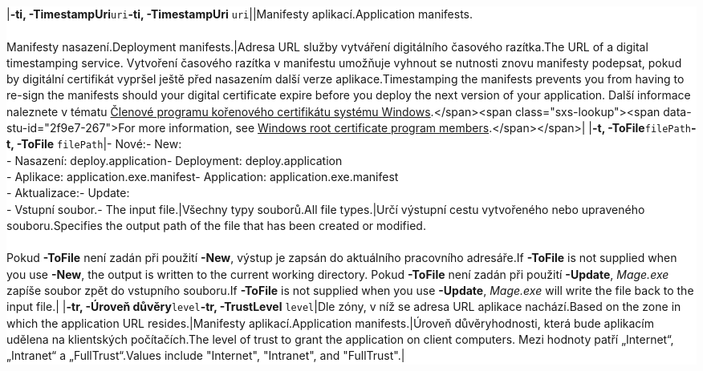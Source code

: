|<span data-ttu-id="2f9e7-262">**-ti, -TimestampUri**`uri`</span><span class="sxs-lookup"><span data-stu-id="2f9e7-262">**-ti, -TimestampUri** `uri`</span></span>||<span data-ttu-id="2f9e7-263">Manifesty aplikací.</span><span class="sxs-lookup"><span data-stu-id="2f9e7-263">Application manifests.</span></span><br /><br /> <span data-ttu-id="2f9e7-264">Manifesty nasazení.</span><span class="sxs-lookup"><span data-stu-id="2f9e7-264">Deployment manifests.</span></span>|<span data-ttu-id="2f9e7-265">Adresa URL služby vytváření digitálního časového razítka.</span><span class="sxs-lookup"><span data-stu-id="2f9e7-265">The URL of a digital timestamping service.</span></span> <span data-ttu-id="2f9e7-266">Vytvoření časového razítka v manifestu umožňuje vyhnout se nutnosti znovu manifesty podepsat, pokud by digitální certifikát vypršel ještě před nasazením další verze aplikace.</span><span class="sxs-lookup"><span data-stu-id="2f9e7-266">Timestamping the manifests prevents you from having to re-sign the manifests should your digital certificate expire before you deploy the next version of your application.</span></span> <span data-ttu-id="2f9e7-267">Další informace naleznete v tématu [Členové programu kořenového certifikátu systému Windows](https://docs.microsoft.com/previous-versions/windows/it-pro/windows-server-2012-R2-and-2012/dn265983(v=ws.11)).</span><span class="sxs-lookup"><span data-stu-id="2f9e7-267">For more information, see [Windows root certificate program members](https://docs.microsoft.com/previous-versions/windows/it-pro/windows-server-2012-R2-and-2012/dn265983(v=ws.11)).</span></span>|
|<span data-ttu-id="2f9e7-268">**-t, -ToFile**`filePath`</span><span class="sxs-lookup"><span data-stu-id="2f9e7-268">**-t, -ToFile** `filePath`</span></span>|<span data-ttu-id="2f9e7-269">- Nové:</span><span class="sxs-lookup"><span data-stu-id="2f9e7-269">-   New:</span></span><br /><span data-ttu-id="2f9e7-270">- Nasazení: deploy.application</span><span class="sxs-lookup"><span data-stu-id="2f9e7-270">-   Deployment: deploy.application</span></span><br /><span data-ttu-id="2f9e7-271">- Aplikace: application.exe.manifest</span><span class="sxs-lookup"><span data-stu-id="2f9e7-271">-   Application: application.exe.manifest</span></span><br /><span data-ttu-id="2f9e7-272">- Aktualizace:</span><span class="sxs-lookup"><span data-stu-id="2f9e7-272">-   Update:</span></span><br /><span data-ttu-id="2f9e7-273">- Vstupní soubor.</span><span class="sxs-lookup"><span data-stu-id="2f9e7-273">-   The input file.</span></span>|<span data-ttu-id="2f9e7-274">Všechny typy souborů.</span><span class="sxs-lookup"><span data-stu-id="2f9e7-274">All file types.</span></span>|<span data-ttu-id="2f9e7-275">Určí výstupní cestu vytvořeného nebo upraveného souboru.</span><span class="sxs-lookup"><span data-stu-id="2f9e7-275">Specifies the output path of the file that has been created or modified.</span></span><br /><br /> <span data-ttu-id="2f9e7-276">Pokud **-ToFile** není zadán při použití **-New**, výstup je zapsán do aktuálního pracovního adresáře.</span><span class="sxs-lookup"><span data-stu-id="2f9e7-276">If **-ToFile** is not supplied when you use **-New**, the output is written to the current working directory.</span></span> <span data-ttu-id="2f9e7-277">Pokud **-ToFile** není zadán při použití **-Update**, *Mage.exe* zapíše soubor zpět do vstupního souboru.</span><span class="sxs-lookup"><span data-stu-id="2f9e7-277">If **-ToFile** is not supplied when you use **-Update**, *Mage.exe* will write the file back to the input file.</span></span>|
|<span data-ttu-id="2f9e7-278">**-tr, -Úroveň důvěry**`level`</span><span class="sxs-lookup"><span data-stu-id="2f9e7-278">**-tr, -TrustLevel** `level`</span></span>|<span data-ttu-id="2f9e7-279">Dle zóny, v níž se adresa URL aplikace nachází.</span><span class="sxs-lookup"><span data-stu-id="2f9e7-279">Based on the zone in which the application URL resides.</span></span>|<span data-ttu-id="2f9e7-280">Manifesty aplikací.</span><span class="sxs-lookup"><span data-stu-id="2f9e7-280">Application manifests.</span></span>|<span data-ttu-id="2f9e7-281">Úroveň důvěryhodnosti, která bude aplikacím udělena na klientských počítačích.</span><span class="sxs-lookup"><span data-stu-id="2f9e7-281">The level of trust to grant the application on client computers.</span></span> <span data-ttu-id="2f9e7-282">Mezi hodnoty patří „Internet“, „Intranet“ a „FullTrust“.</span><span class="sxs-lookup"><span data-stu-id="2f9e7-282">Values include "Internet", "Intranet", and "FullTrust".</span></span>|